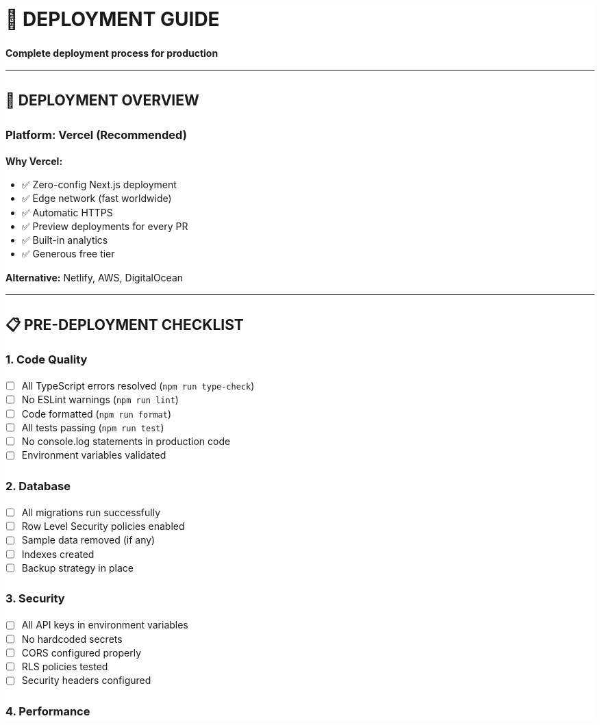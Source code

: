 # 🚀 DEPLOYMENT GUIDE

**Complete deployment process for production**

---

## 🎯 DEPLOYMENT OVERVIEW

### Platform: Vercel (Recommended)

**Why Vercel:**
- ✅ Zero-config Next.js deployment
- ✅ Edge network (fast worldwide)
- ✅ Automatic HTTPS
- ✅ Preview deployments for every PR
- ✅ Built-in analytics
- ✅ Generous free tier

**Alternative:** Netlify, AWS, DigitalOcean

---

## 📋 PRE-DEPLOYMENT CHECKLIST

### 1. Code Quality

- [ ] All TypeScript errors resolved (`npm run type-check`)
- [ ] No ESLint warnings (`npm run lint`)
- [ ] Code formatted (`npm run format`)
- [ ] All tests passing (`npm run test`)
- [ ] No console.log statements in production code
- [ ] Environment variables validated

### 2. Database

- [ ] All migrations run successfully
- [ ] Row Level Security policies enabled
- [ ] Sample data removed (if any)
- [ ] Indexes created
- [ ] Backup strategy in place

### 3. Security

- [ ] All API keys in environment variables
- [ ] No hardcoded secrets
- [ ] CORS configured properly
- [ ] RLS policies tested
- [ ] Security headers configured

### 4. Performance
